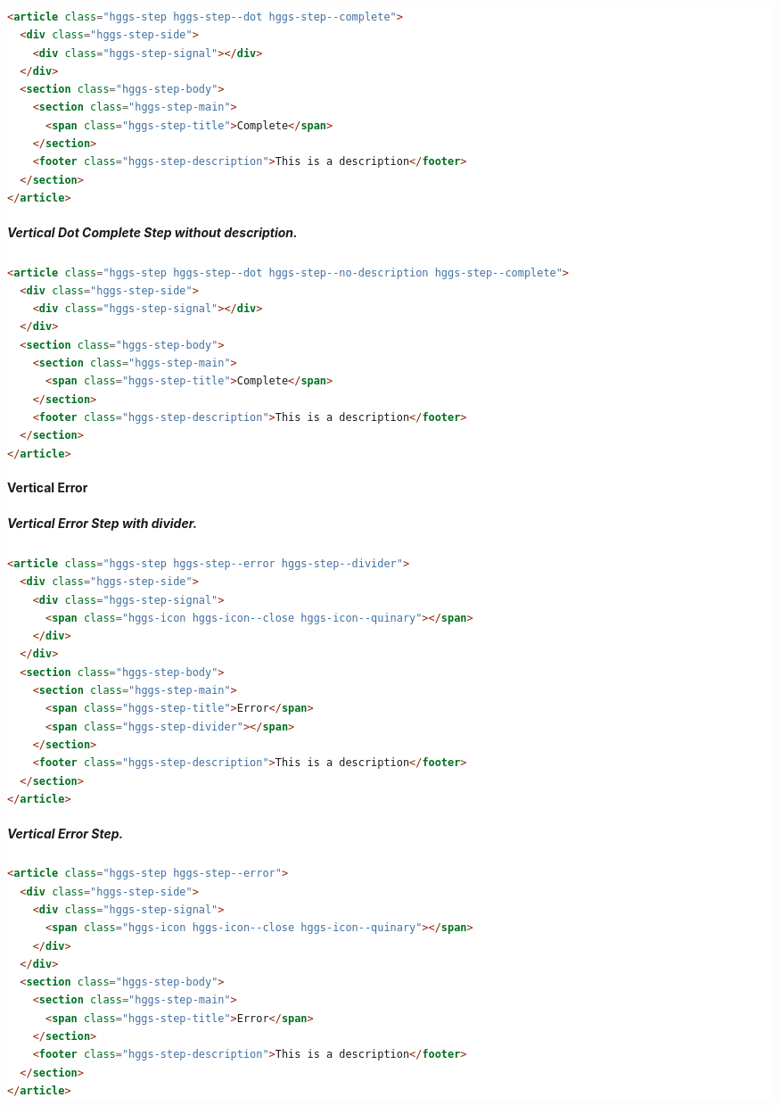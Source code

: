 ```html
<article class="hggs-step hggs-step--dot hggs-step--complete">
  <div class="hggs-step-side">
    <div class="hggs-step-signal"></div>
  </div>
  <section class="hggs-step-body">
    <section class="hggs-step-main">
      <span class="hggs-step-title">Complete</span>
    </section>
    <footer class="hggs-step-description">This is a description</footer>
  </section>
</article>
```

##### Vertical Dot Complete Step without description.

```html
<article class="hggs-step hggs-step--dot hggs-step--no-description hggs-step--complete">
  <div class="hggs-step-side">
    <div class="hggs-step-signal"></div>
  </div>
  <section class="hggs-step-body">
    <section class="hggs-step-main">
      <span class="hggs-step-title">Complete</span>
    </section>
    <footer class="hggs-step-description">This is a description</footer>
  </section>
</article>
```

#### Vertical Error

##### Vertical Error Step with divider.

```html
<article class="hggs-step hggs-step--error hggs-step--divider">
  <div class="hggs-step-side">
    <div class="hggs-step-signal">
      <span class="hggs-icon hggs-icon--close hggs-icon--quinary"></span>
    </div>
  </div>
  <section class="hggs-step-body">
    <section class="hggs-step-main">
      <span class="hggs-step-title">Error</span>
      <span class="hggs-step-divider"></span>
    </section>
    <footer class="hggs-step-description">This is a description</footer>
  </section>
</article>
```

##### Vertical Error Step.

```html
<article class="hggs-step hggs-step--error">
  <div class="hggs-step-side">
    <div class="hggs-step-signal">
      <span class="hggs-icon hggs-icon--close hggs-icon--quinary"></span>
    </div>
  </div>
  <section class="hggs-step-body">
    <section class="hggs-step-main">
      <span class="hggs-step-title">Error</span>
    </section>
    <footer class="hggs-step-description">This is a description</footer>
  </section>
</article>
```